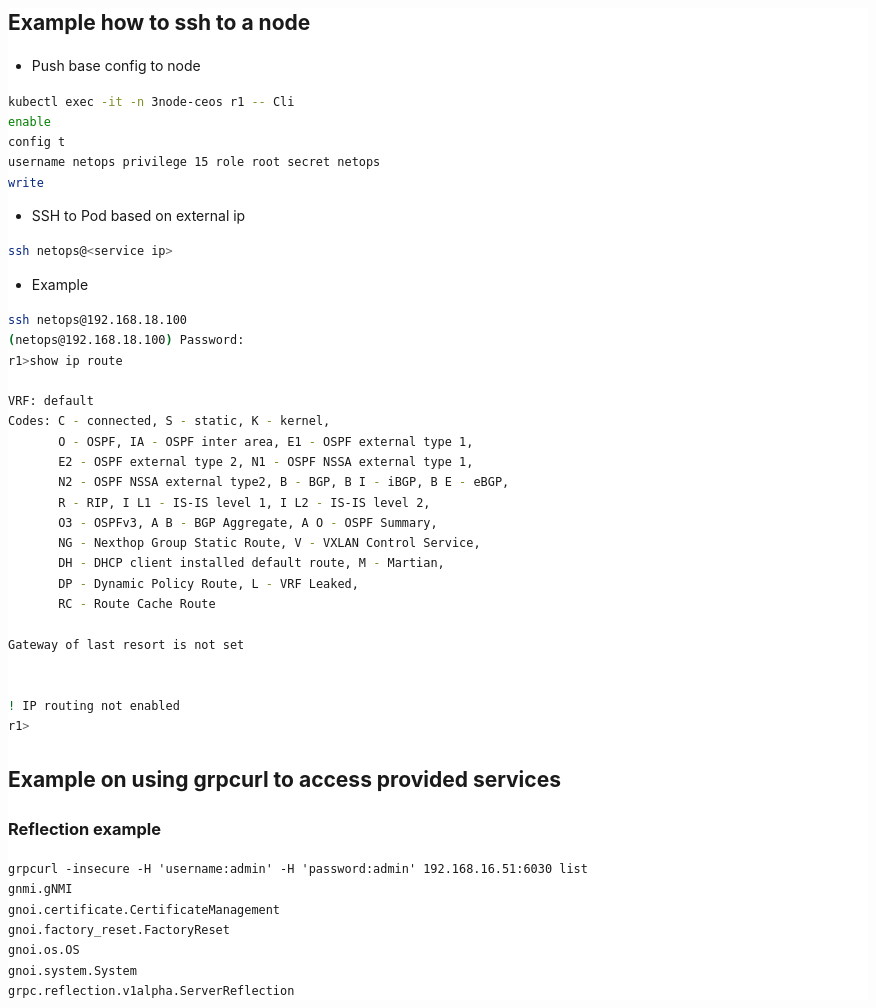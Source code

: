 ## Example how to ssh to a node

* Push base config to node

```bash
kubectl exec -it -n 3node-ceos r1 -- Cli
enable
config t
username netops privilege 15 role root secret netops
write
```

* SSH to Pod based on external ip

```bash
ssh netops@<service ip>
```

* Example

```bash
ssh netops@192.168.18.100
(netops@192.168.18.100) Password: 
r1>show ip route

VRF: default
Codes: C - connected, S - static, K - kernel, 
       O - OSPF, IA - OSPF inter area, E1 - OSPF external type 1,
       E2 - OSPF external type 2, N1 - OSPF NSSA external type 1,
       N2 - OSPF NSSA external type2, B - BGP, B I - iBGP, B E - eBGP,
       R - RIP, I L1 - IS-IS level 1, I L2 - IS-IS level 2,
       O3 - OSPFv3, A B - BGP Aggregate, A O - OSPF Summary,
       NG - Nexthop Group Static Route, V - VXLAN Control Service,
       DH - DHCP client installed default route, M - Martian,
       DP - Dynamic Policy Route, L - VRF Leaked,
       RC - Route Cache Route

Gateway of last resort is not set


! IP routing not enabled
r1>
```


## Example on using grpcurl to access provided services

### Reflection example

```
grpcurl -insecure -H 'username:admin' -H 'password:admin' 192.168.16.51:6030 list
gnmi.gNMI
gnoi.certificate.CertificateManagement
gnoi.factory_reset.FactoryReset
gnoi.os.OS
gnoi.system.System
grpc.reflection.v1alpha.ServerReflection
```
